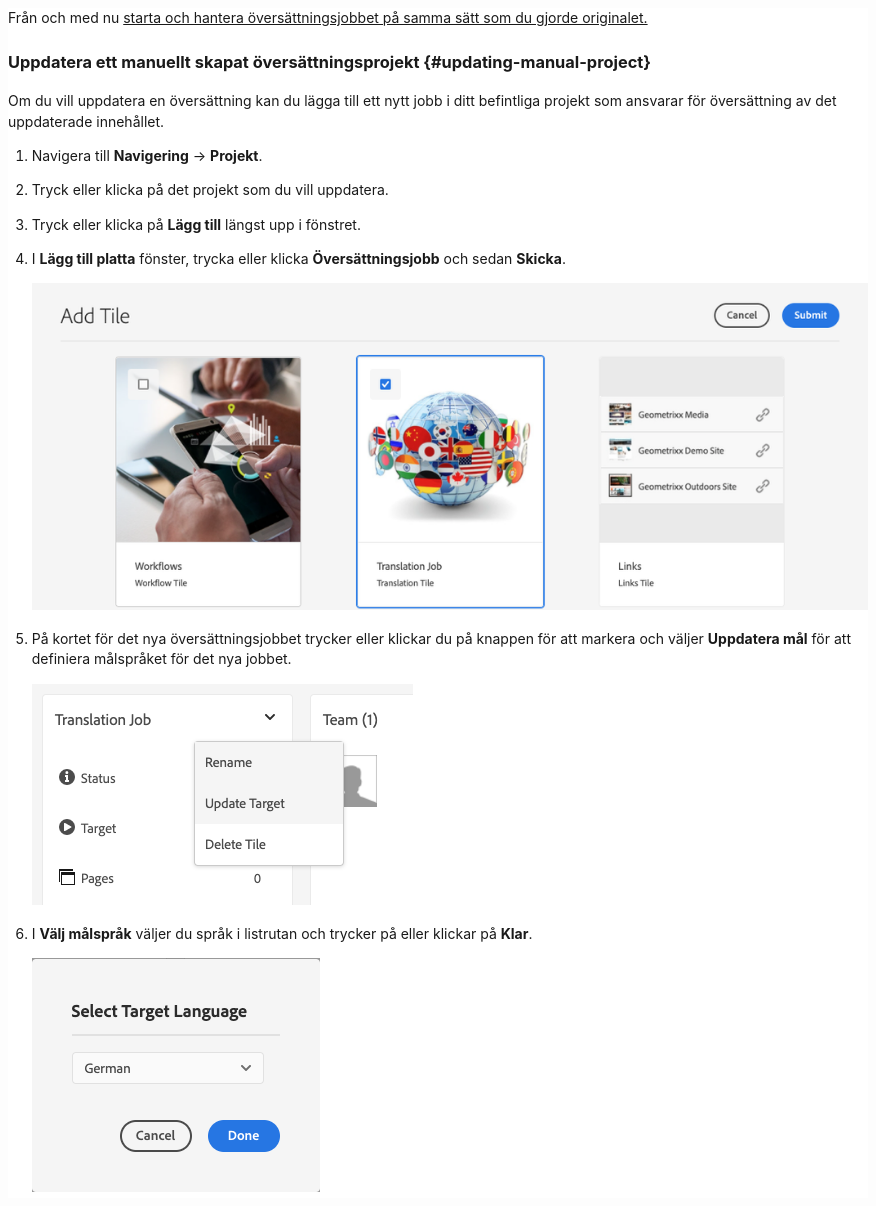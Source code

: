 Från och med nu [starta och hantera översättningsjobbet på samma sätt som du gjorde originalet.](translate-content.md#using-translation-project)

### Uppdatera ett manuellt skapat översättningsprojekt {#updating-manual-project}

Om du vill uppdatera en översättning kan du lägga till ett nytt jobb i ditt befintliga projekt som ansvarar för översättning av det uppdaterade innehållet.

1. Navigera till **Navigering** -> **Projekt**.
1. Tryck eller klicka på det projekt som du vill uppdatera.
1. Tryck eller klicka på **Lägg till** längst upp i fönstret.
1. I **Lägg till platta** fönster, trycka eller klicka **Översättningsjobb** och sedan **Skicka**.

   ![Lägg till platta](assets/add-translation-job-tile.png)

1. På kortet för det nya översättningsjobbet trycker eller klickar du på knappen för att markera och väljer **Uppdatera mål** för att definiera målspråket för det nya jobbet.

   ![Uppdatera mål](assets/update-target.png)

1. I **Välj målspråk** väljer du språk i listrutan och trycker på eller klickar på **Klar**.

   ![Välj målspråk](assets/select-target-language.png)
